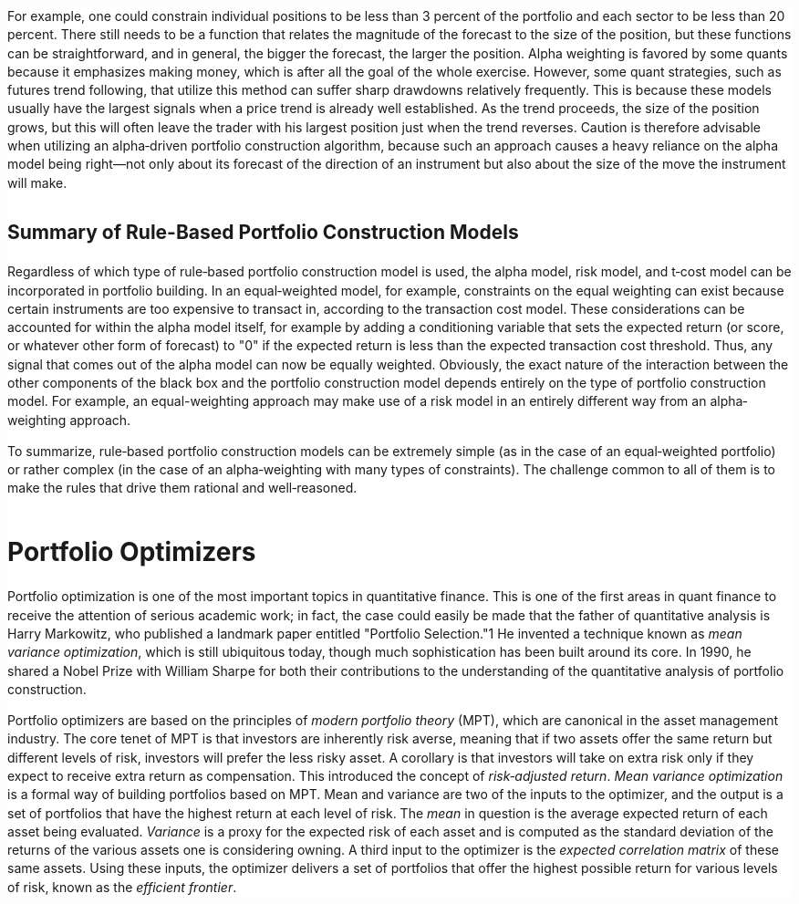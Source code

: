 For example, one could constrain individual positions to be less than 3 percent of the portfolio and each sector to be less than 20 percent. There still needs to be a function that relates the magnitude of the forecast to the size of the position, but these functions can be straightforward, and in general, the bigger the forecast, the larger the position. Alpha weighting is favored by some quants because it emphasizes making money, which is after all the goal of the whole exercise. However, some quant strategies, such as futures trend following, that utilize this method can suffer sharp drawdowns relatively frequently. This is because these models usually have the largest signals when a price trend is already well established. As the trend proceeds, the size of the position grows, but this will often leave the trader with his largest position just when the trend reverses. Caution is therefore advisable when utilizing an alpha‐driven portfolio construction algorithm, because such an approach causes a heavy reliance on the alpha model being right—not only about its forecast of the direction of an instrument but also about the size of the move the instrument will make.

## Summary of Rule-Based Portfolio Construction Models

Regardless of which type of rule‐based portfolio construction model is used, the alpha model, risk model, and t‐cost model can be incorporated in portfolio building. In an equal‐weighted model, for example, constraints on the equal weighting can exist because certain instruments are too expensive to transact in, according to the transaction cost model. These considerations can be accounted for within the alpha model itself, for example by adding a conditioning variable that sets the expected return (or score, or whatever other form of forecast) to "0" if the expected return is less than the expected transaction cost threshold. Thus, any signal that comes out of the alpha model can now be equally weighted. Obviously, the exact nature of the interaction between the other components of the black box and the portfolio construction model depends entirely on the type of portfolio construction model. For example, an equal-weighting approach may make use of a risk model in an entirely different way from an alpha‐weighting approach.

To summarize, rule‐based portfolio construction models can be extremely simple (as in the case of an equal‐weighted portfolio) or rather complex (in the case of an alpha‐weighting with many types of constraints). The challenge common to all of them is to make the rules that drive them rational and well‐reasoned.

# Portfolio Optimizers

Portfolio optimization is one of the most important topics in quantitative finance. This is one of the first areas in quant finance to receive the attention of serious academic work; in fact, the case could easily be made that the father of quantitative analysis is Harry Markowitz, who published a landmark paper entitled "Portfolio Selection."1 He invented a technique known as *mean variance optimization*, which is still ubiquitous today, though much sophistication has been built around its core. In 1990, he shared a Nobel Prize with William Sharpe for both their contributions to the understanding of the quantitative analysis of portfolio construction.

Portfolio optimizers are based on the principles of *modern portfolio theory* (MPT), which are canonical in the asset management industry. The core tenet of MPT is that investors are inherently risk averse, meaning that if two assets offer the same return but different levels of risk, investors will prefer the less risky asset. A corollary is that investors will take on extra risk only if they expect to receive extra return as compensation. This introduced the concept of *risk‐adjusted return*. *Mean variance optimization* is a formal way of building portfolios based on MPT. Mean and variance are two of the inputs to the optimizer, and the output is a set of portfolios that have the highest return at each level of risk. The *mean* in question is the average expected return of each asset being evaluated. *Variance* is a proxy for the expected risk of each asset and is computed as the standard deviation of the returns of the various assets one is considering owning. A third input to the optimizer is the *expected correlation matrix* of these same assets. Using these inputs, the optimizer delivers a set of portfolios that offer the highest possible return for various levels of risk, known as the *efficient frontier*.
